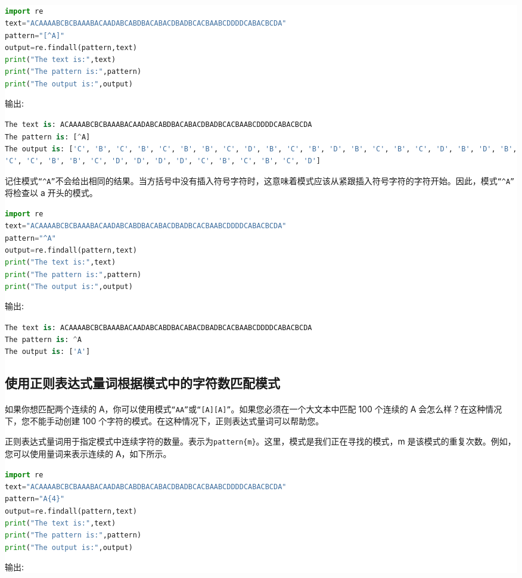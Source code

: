 ```py
import re
text="ACAAAABCBCBAAABACAADABCABDBACABACDBADBCACBAABCDDDDCABACBCDA"
pattern="[^A]"
output=re.findall(pattern,text)
print("The text is:",text)
print("The pattern is:",pattern)
print("The output is:",output)
```

输出:

```py
The text is: ACAAAABCBCBAAABACAADABCABDBACABACDBADBCACBAABCDDDDCABACBCDA
The pattern is: [^A]
The output is: ['C', 'B', 'C', 'B', 'C', 'B', 'B', 'C', 'D', 'B', 'C', 'B', 'D', 'B', 'C', 'B', 'C', 'D', 'B', 'D', 'B', 'C', 'C', 'B', 'B', 'C', 'D', 'D', 'D', 'D', 'C', 'B', 'C', 'B', 'C', 'D']
```

记住模式`“^A”`不会给出相同的结果。当方括号中没有插入符号字符时，这意味着模式应该从紧跟插入符号字符的字符开始。因此，模式`“^A”` 将检查以 a 开头的模式。

```py
import re
text="ACAAAABCBCBAAABACAADABCABDBACABACDBADBCACBAABCDDDDCABACBCDA"
pattern="^A"
output=re.findall(pattern,text)
print("The text is:",text)
print("The pattern is:",pattern)
print("The output is:",output)
```

输出:

```py
The text is: ACAAAABCBCBAAABACAADABCABDBACABACDBADBCACBAABCDDDDCABACBCDA
The pattern is: ^A
The output is: ['A']
```

## 使用正则表达式量词根据模式中的字符数匹配模式

如果你想匹配两个连续的 A，你可以使用模式`“AA”`或`“[A][A]”`。如果您必须在一个大文本中匹配 100 个连续的 A 会怎么样？在这种情况下，您不能手动创建 100 个字符的模式。在这种情况下，正则表达式量词可以帮助您。

正则表达式量词用于指定模式中连续字符的数量。表示为`pattern{m}`。这里，模式是我们正在寻找的模式，m 是该模式的重复次数。例如，您可以使用量词来表示连续的 A，如下所示。

```py
import re
text="ACAAAABCBCBAAABACAADABCABDBACABACDBADBCACBAABCDDDDCABACBCDA"
pattern="A{4}"
output=re.findall(pattern,text)
print("The text is:",text)
print("The pattern is:",pattern)
print("The output is:",output)
```

输出:
